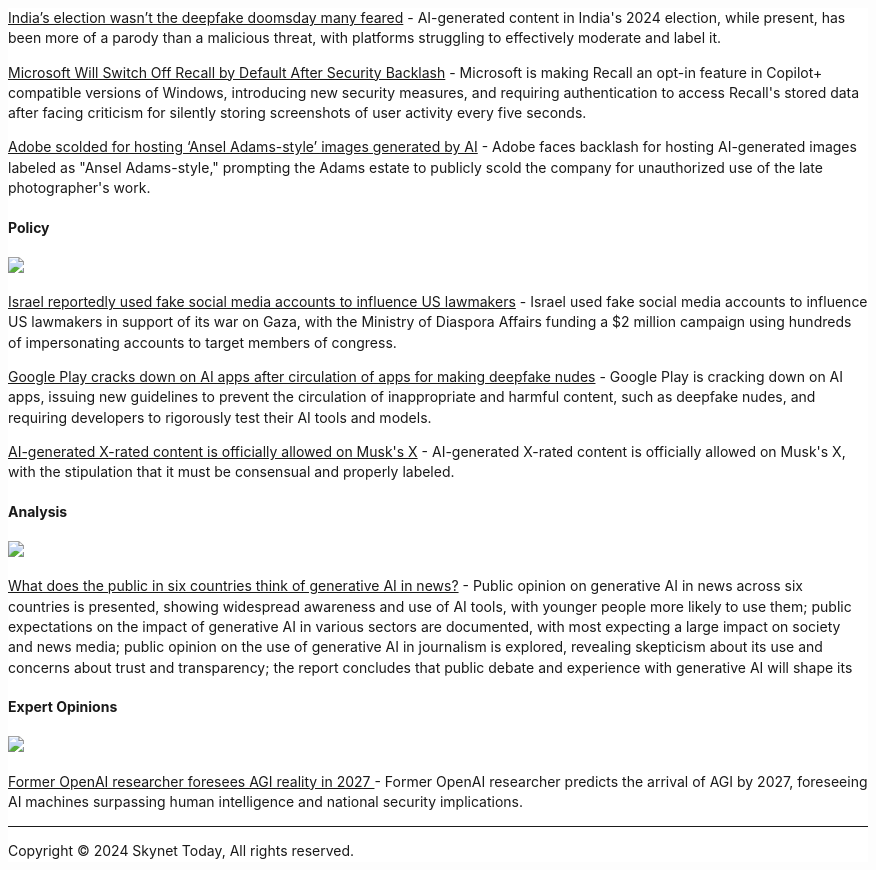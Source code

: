 [India’s election wasn’t the deepfake doomsday many feared](https://restofworld.org/2024/exporter-india-deepfake-trolls/) - AI-generated content in India's 2024 election, while present, has been more of a parody than a malicious threat, with platforms struggling to effectively moderate and label it.

[Microsoft Will Switch Off Recall by Default After Security Backlash](https://www.wired.com/story/microsoft-recall-off-default-security-concerns/) - Microsoft is making Recall an opt-in feature in Copilot+ compatible versions of Windows, introducing new security measures, and requiring authentication to access Recall's stored data after facing criticism for silently storing screenshots of user activity every five seconds.

[Adobe scolded for hosting ‘Ansel Adams-style’ images generated by AI](https://www.theverge.com/2024/6/3/24170285/adobe-stock-ansel-adams-style-ai-generated-images) - Adobe faces backlash for hosting AI-generated images labeled as "Ansel Adams-style," prompting the Adams estate to publicly scold the company for unauthorized use of the late photographer's work.

#### Policy
![](https://cdn.vox-cdn.com/thumbor/aFVf1nZ5PjZNbxd151IaoqXfmvA=/0x0:2040x1360/1200x628/filters:focal(1020x680:1021x681)/cdn.vox-cdn.com/uploads/chorus_asset/file/23951355/STK043_VRG_Illo_N_Barclay_1_Meta.jpg)

[Israel reportedly used fake social media accounts to influence US lawmakers](https://www.theverge.com/2024/6/5/24172002/israel-gaza-war-covert-influence-camapaign-meta-openai) - Israel used fake social media accounts to influence US lawmakers in support of its war on Gaza, with the Ministry of Diaspora Affairs funding a $2 million campaign using hundreds of impersonating accounts to target members of congress.

[Google Play cracks down on AI apps after circulation of apps for making deepfake nudes](https://techcrunch.com/2024/06/06/google-play-cracks-down-on-ai-apps-after-circulation-of-apps-for-making-deepfake-nudes/) - Google Play is cracking down on AI apps, issuing new guidelines to prevent the circulation of inappropriate and harmful content, such as deepfake nudes, and requiring developers to rigorously test their AI tools and models.

[AI-generated X-rated content is officially allowed on Musk's X](https://www.businessinsider.com/x-ai-generated-adult-content-rules-policy-update-2024-6) - AI-generated X-rated content is officially allowed on Musk's X, with the stipulation that it must be consensual and properly labeled.

#### Analysis
![](https://reutersinstitute.politics.ox.ac.uk/themes/custom/reuters/favicon.ico)

[What does the public in six countries think of generative AI in news?](https://reutersinstitute.politics.ox.ac.uk/what-does-public-six-countries-think-generative-ai-news) - Public opinion on generative AI in news across six countries is presented, showing widespread awareness and use of AI tools, with younger people more likely to use them; public expectations on the impact of generative AI in various sectors are documented, with most expecting a large impact on society and news media; public opinion on the use of generative AI in journalism is explored, revealing skepticism about its use and concerns about trust and transparency; the report concludes that public debate and experience with generative AI will shape its

#### Expert Opinions
![](https://images.cointelegraph.com/cdn-cgi/image/format=auto,onerror=redirect,quality=90,width=1200/https://s3.cointelegraph.com/uploads/2024-06/cd28cf02-2e2f-46bb-b8c3-5a024393221b.jpg)

[Former OpenAI researcher foresees AGI reality in 2027 ](https://cointelegraph.com/news/agi-realism-by-2027-aschenbrenner) - Former OpenAI researcher predicts the arrival of AGI by 2027, foreseeing AI machines surpassing human intelligence and national security implications.

<hr>

Copyright © 2024 Skynet Today, All rights reserved.
